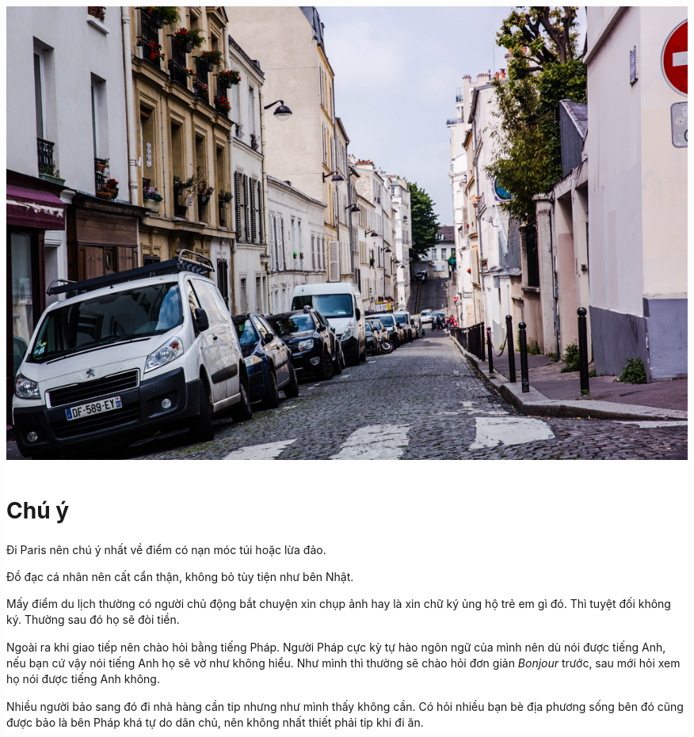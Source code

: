 ![](/img/paris_street_5.jpg)


# Chú ý

Đi Paris nên chú ý nhất về điểm có nạn móc túi hoặc lừa đảo.

Đồ đạc cá nhân nên cất cẩn thận, không bỏ tùy tiện như bên Nhật.

Mấy điểm du lịch thường có người chủ động bắt chuyện xin chụp ảnh hay là xin chữ ký ủng hộ trẻ em gì đó. Thì tuyệt đối không ký. Thường sau đó họ sẽ đòi tiền.

Ngoài ra khi giao tiếp nên chào hỏi bằng tiếng Pháp. Người Pháp cực kỳ tự hào ngôn ngữ của mình nên dù nói được tiếng Anh, nếu bạn cứ vậy nói tiếng Anh họ sẽ vờ như không hiểu. Như mình thì thường sẽ chào hỏi đơn giản *Bonjour* trước, sau mới hỏi xem họ nói được tiếng Anh không.

Nhiều người bảo sang đó đi nhà hàng cần tip nhưng như mình thấy không cần. Có hỏi nhiều bạn bè địa phương sống bên đó cũng được bảo là bên Pháp khá tự do dân chủ, nên không nhất thiết phải tip khi đi ăn.